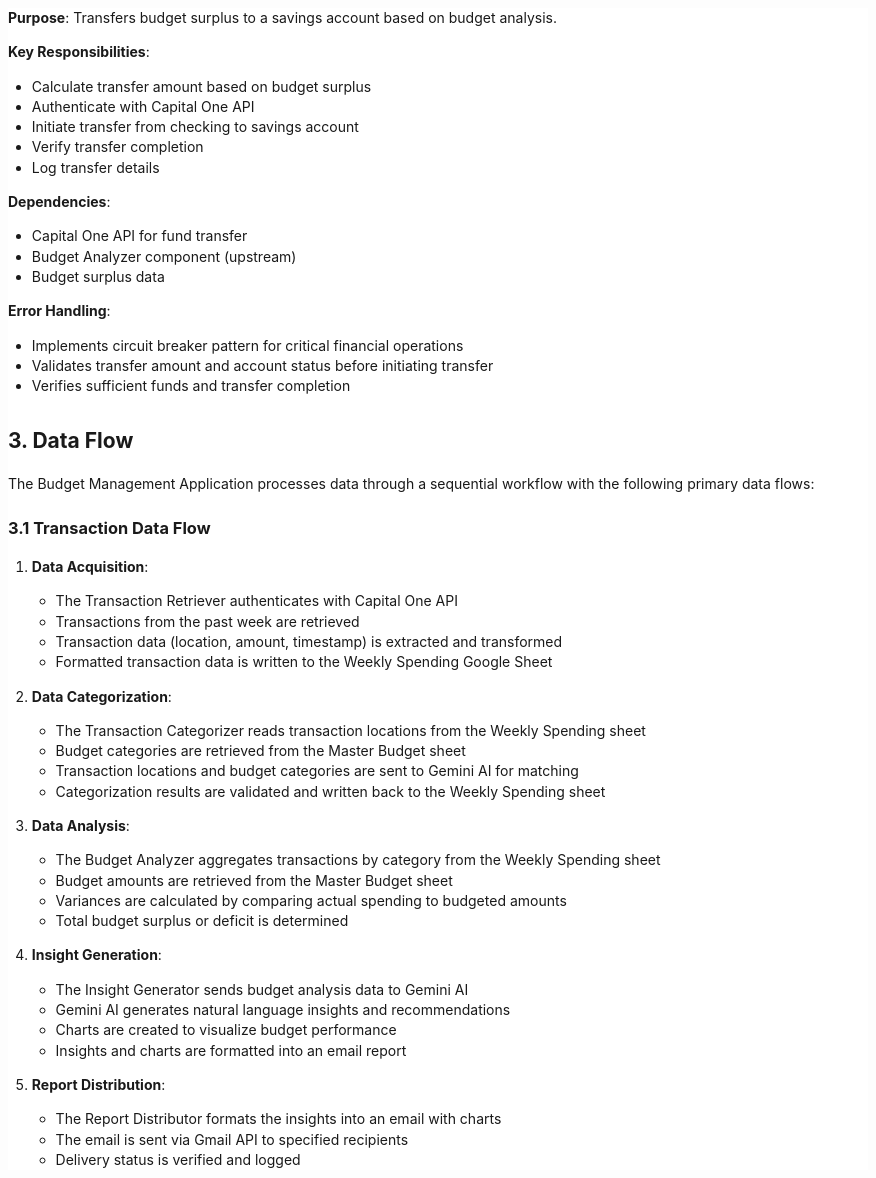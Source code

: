 **Purpose**: Transfers budget surplus to a savings account based on budget analysis.

**Key Responsibilities**:
- Calculate transfer amount based on budget surplus
- Authenticate with Capital One API
- Initiate transfer from checking to savings account
- Verify transfer completion
- Log transfer details

**Dependencies**:
- Capital One API for fund transfer
- Budget Analyzer component (upstream)
- Budget surplus data

**Error Handling**:
- Implements circuit breaker pattern for critical financial operations
- Validates transfer amount and account status before initiating transfer
- Verifies sufficient funds and transfer completion

## 3. Data Flow

The Budget Management Application processes data through a sequential workflow with the following primary data flows:

### 3.1 Transaction Data Flow

1. **Data Acquisition**:
   - The Transaction Retriever authenticates with Capital One API
   - Transactions from the past week are retrieved
   - Transaction data (location, amount, timestamp) is extracted and transformed
   - Formatted transaction data is written to the Weekly Spending Google Sheet

2. **Data Categorization**:
   - The Transaction Categorizer reads transaction locations from the Weekly Spending sheet
   - Budget categories are retrieved from the Master Budget sheet
   - Transaction locations and budget categories are sent to Gemini AI for matching
   - Categorization results are validated and written back to the Weekly Spending sheet

3. **Data Analysis**:
   - The Budget Analyzer aggregates transactions by category from the Weekly Spending sheet
   - Budget amounts are retrieved from the Master Budget sheet
   - Variances are calculated by comparing actual spending to budgeted amounts
   - Total budget surplus or deficit is determined

4. **Insight Generation**:
   - The Insight Generator sends budget analysis data to Gemini AI
   - Gemini AI generates natural language insights and recommendations
   - Charts are created to visualize budget performance
   - Insights and charts are formatted into an email report

5. **Report Distribution**:
   - The Report Distributor formats the insights into an email with charts
   - The email is sent via Gmail API to specified recipients
   - Delivery status is verified and logged

